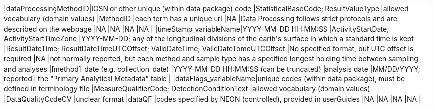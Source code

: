 |dataProcessingMethodID|IGSN or other unique (within data package) code                                         |StatisticalBaseCode; ResultValueType                                                                 |allowed vocabulary (domain values)                                                                                     |MethodID                                                                                      |each term has a unique url                                                                                                                                                                                                                                                                                                                                                                                                                                          |NA                       |Data Processing follows strict protocols and are described on the webpage                                                                                                                                                                                                                |NA                                                         |NA                                                                                                                                                                                 |NA                                                   |NA                                                                                                                                                                                                                                                                                                     |
|timeStamp_variableName|YYYY-MM-DD HH:MM:SS                                                                     |ActivityStartDate; ActivityStartTimeZone                                                             |YYYY-MM-DD; any of the longitudinal divisions of the earth's surface in which a standard time is kept                  |ResultDateTime; ResultDateTimeUTCOffset; ValidDateTime; ValidDateTomeUTCOffset                |No specified format, but UTC offset is required                                                                                                                                                                                                                                                                                                                                                                                                                     |NA                       |not normally reported, but each method and sample type has a specified longest holding time between sampling and analyses                                                                                                                                                                |[method]_date (e.g. collection_date)                       |YYYY-MM-DD HH:MM:SS (can be truncated)                                                                                                                                             |analysis date                                        |MM/DD/YYYY; reported i the "Primary Analytical Metadata" table                                                                                                                                                                                                                                         |
|dataFlags_variableName|unique codes (within data package), must be defined in terminology file                 |MeasureQualifierCode; DetectionConditionText                                                         |allowed vocabulary (domain values)                                                                                     |DataQualityCodeCV                                                                             |unclear format                                                                                                                                                                                                                                                                                                                                                                                                                                                      |dataQF                   |codes specified by NEON (controlled), provided in userGuides                                                                                                                                                                                                                             |NA                                                         |NA                                                                                                                                                                                 |NA                                                   |NA                                                                                                                                                                                                                                                                                                     |